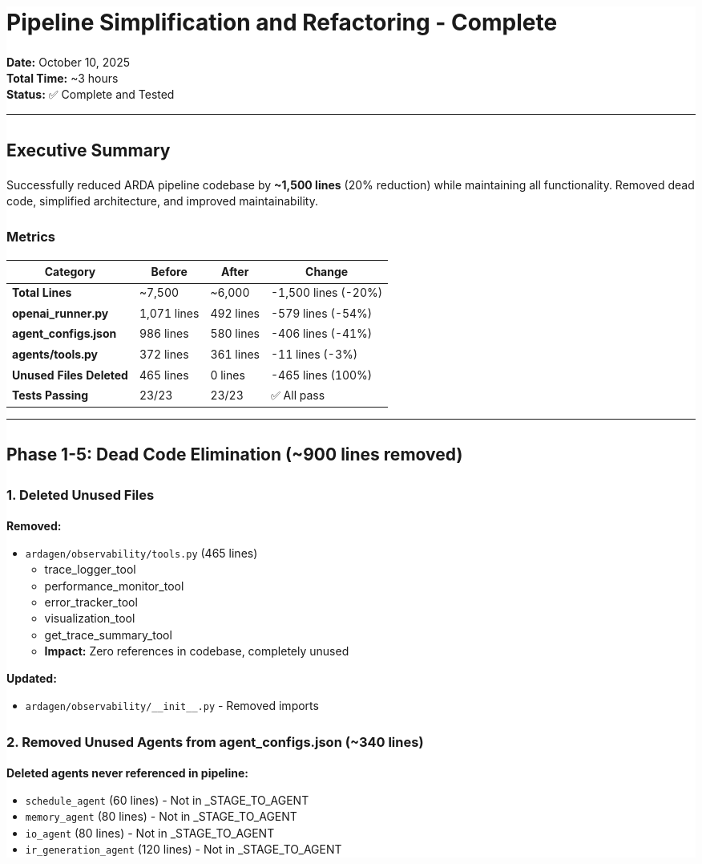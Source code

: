 # Pipeline Simplification and Refactoring - Complete

**Date:** October 10, 2025  
**Total Time:** ~3 hours  
**Status:** ✅ Complete and Tested

---

## Executive Summary

Successfully reduced ARDA pipeline codebase by **~1,500 lines** (20% reduction) while maintaining all functionality. Removed dead code, simplified architecture, and improved maintainability.

### Metrics

| Category | Before | After | Change |
|----------|--------|-------|--------|
| **Total Lines** | ~7,500 | ~6,000 | -1,500 lines (-20%) |
| **openai_runner.py** | 1,071 lines | 492 lines | -579 lines (-54%) |
| **agent_configs.json** | 986 lines | 580 lines | -406 lines (-41%) |
| **agents/tools.py** | 372 lines | 361 lines | -11 lines (-3%) |
| **Unused Files Deleted** | 465 lines | 0 lines | -465 lines (100%) |
| **Tests Passing** | 23/23 | 23/23 | ✅ All pass |

---

## Phase 1-5: Dead Code Elimination (~900 lines removed)

### 1. Deleted Unused Files

**Removed:**
- `ardagen/observability/tools.py` (465 lines)
  - trace_logger_tool
  - performance_monitor_tool
  - error_tracker_tool  
  - visualization_tool
  - get_trace_summary_tool
  - **Impact:** Zero references in codebase, completely unused

**Updated:**
- `ardagen/observability/__init__.py` - Removed imports

### 2. Removed Unused Agents from agent_configs.json (~340 lines)

**Deleted agents never referenced in pipeline:**
- `schedule_agent` (60 lines) - Not in _STAGE_TO_AGENT
- `memory_agent` (80 lines) - Not in _STAGE_TO_AGENT  
- `io_agent` (80 lines) - Not in _STAGE_TO_AGENT
- `ir_generation_agent` (120 lines) - Not in _STAGE_TO_AGENT
